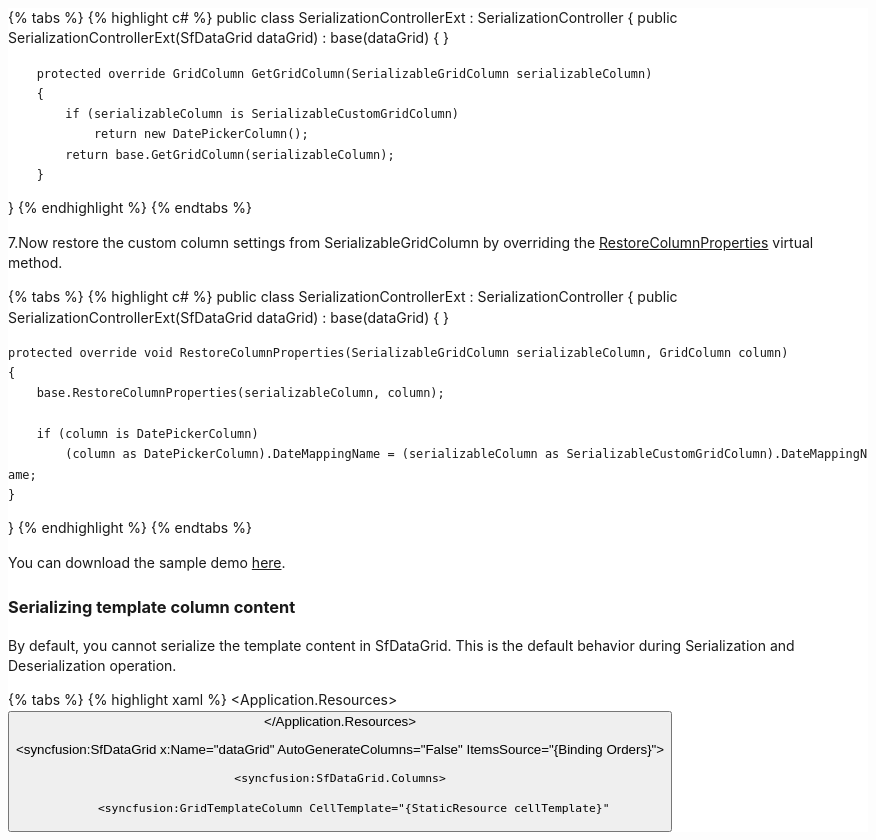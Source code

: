 {% tabs %}
{% highlight c# %}
public class SerializationControllerExt : SerializationController
{
        public SerializationControllerExt(SfDataGrid dataGrid)
            : base(dataGrid)
        {
        }

        protected override GridColumn GetGridColumn(SerializableGridColumn serializableColumn)
        {
            if (serializableColumn is SerializableCustomGridColumn)
                return new DatePickerColumn();
            return base.GetGridColumn(serializableColumn);
        }
}
{% endhighlight %}
{% endtabs %}

7.Now restore the custom column settings from SerializableGridColumn by overriding the [RestoreColumnProperties](http://help.syncfusion.com/cr/cref_files/wpf/sfdatagrid/Syncfusion.SfGrid.WPF~Syncfusion.UI.Xaml.Grid.SerializationController~RestoreColumnProperties.html) virtual method.

{% tabs %}
{% highlight c# %}
public class SerializationControllerExt : SerializationController
{
    public SerializationControllerExt(SfDataGrid dataGrid)
        : base(dataGrid)
    {
    }

    protected override void RestoreColumnProperties(SerializableGridColumn serializableColumn, GridColumn column)
    {
        base.RestoreColumnProperties(serializableColumn, column);
        
        if (column is DatePickerColumn)
            (column as DatePickerColumn).DateMappingName = (serializableColumn as SerializableCustomGridColumn).DateMappingName;
    }

}
{% endhighlight %}
{% endtabs %}

You can download the sample demo [here](http://www.syncfusion.com/downloads/support/directtrac/general/ze/Serialization_Deserialization-1590961253.zip).

### Serializing template column content

By default, you cannot serialize the template content in SfDataGrid. This is the default behavior during  Serialization and Deserialization operation.

{% tabs %}
{% highlight xaml %}
<Application.Resources>
    <DataTemplate x:Key="TemplateColumn">
        <Button Content="{Binding SupplierID}" />
    </DataTemplate>
</Application.Resources>

<syncfusion:SfDataGrid x:Name="dataGrid"
                       AutoGenerateColumns="False"
                       ItemsSource="{Binding Orders}">

    <syncfusion:SfDataGrid.Columns>

        <syncfusion:GridTemplateColumn CellTemplate="{StaticResource cellTemplate}"